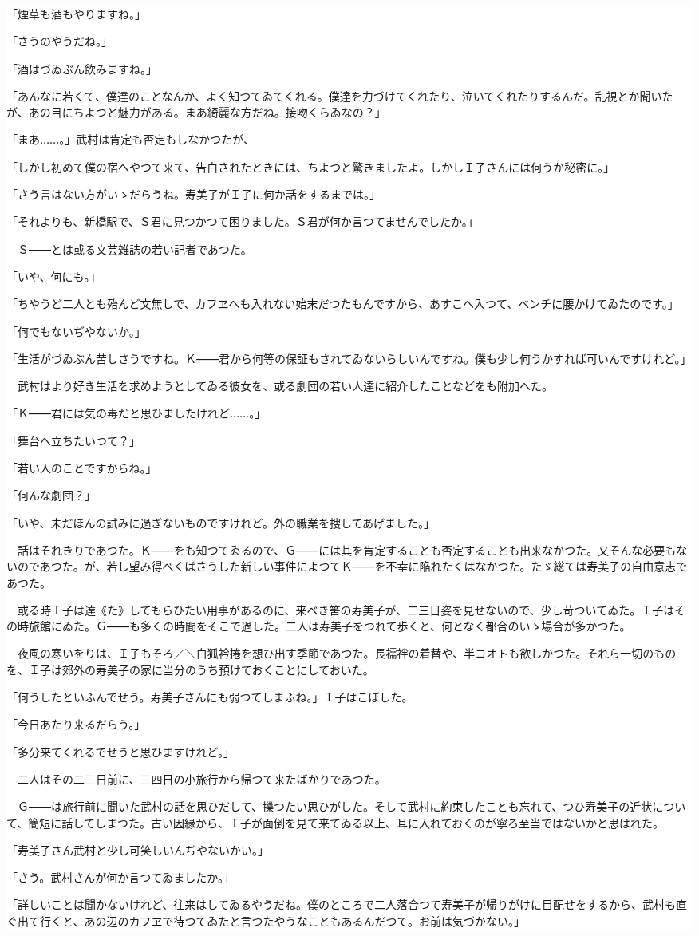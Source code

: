 「煙草も酒もやりますね。」

「さうのやうだね。」

「酒はづゐぶん飲みますね。」

「あんなに若くて、僕達のことなんか、よく知つてゐてくれる。僕達を力づけてくれたり、泣いてくれたりするんだ。乱視とか聞いたが、あの目にちよつと魅力がある。まあ綺麗な方だね。接吻くらゐなの？」

「まあ……。」武村は肯定も否定もしなかつたが、

「しかし初めて僕の宿へやつて来て、告白されたときには、ちよつと驚きましたよ。しかしＩ子さんには何うか秘密に。」

「さう言はない方がいゝだらうね。寿美子がＩ子に何か話をするまでは。」

「それよりも、新橋駅で、Ｓ君に見つかつて困りました。Ｓ君が何か言つてませんでしたか。」

　Ｓ――とは或る文芸雑誌の若い記者であつた。

「いや、何にも。」

「ちやうど二人とも殆んど文無しで、カフヱへも入れない始末だつたもんですから、あすこへ入つて、ベンチに腰かけてゐたのです。」

「何でもないぢやないか。」

「生活がづゐぶん苦しさうですね。Ｋ――君から何等の保証もされてゐないらしいんですね。僕も少し何うかすれば可いんですけれど。」

　武村はより好き生活を求めようとしてゐる彼女を、或る劇団の若い人達に紹介したことなどをも附加へた。

「Ｋ――君には気の毒だと思ひましたけれど……。」

「舞台へ立ちたいつて？」

「若い人のことですからね。」

「何んな劇団？」

「いや、未だほんの試みに過ぎないものですけれど。外の職業を捜してあげました。」

　話はそれきりであつた。Ｋ――をも知つてゐるので、Ｇ――には其を肯定することも否定することも出来なかつた。又そんな必要もないのであつた。が、若し望み得べくばさうした新しい事件によつてＫ――を不幸に陥れたくはなかつた。たゞ総ては寿美子の自由意志であつた。



　或る時Ｉ子は達《た》してもらひたい用事があるのに、来べき筈の寿美子が、二三日姿を見せないので、少し苛ついてゐた。Ｉ子はその時旅館にゐた。Ｇ――も多くの時間をそこで過した。二人は寿美子をつれて歩くと、何となく都合のいゝ場合が多かつた。

　夜風の寒いをりは、Ｉ子もそろ／＼白狐衿捲を想ひ出す季節であつた。長襦袢の着替や、半コオトも欲しかつた。それら一切のものを、Ｉ子は郊外の寿美子の家に当分のうち預けておくことにしておいた。

「何うしたといふんでせう。寿美子さんにも弱つてしまふね。」Ｉ子はこぼした。

「今日あたり来るだらう。」

「多分来てくれるでせうと思ひますけれど。」

　二人はその二三日前に、三四日の小旅行から帰つて来たばかりであつた。

　Ｇ――は旅行前に聞いた武村の話を思ひだして、擽つたい思ひがした。そして武村に約束したことも忘れて、つひ寿美子の近状について、簡短に話してしまつた。古い因縁から、Ｉ子が面倒を見て来てゐる以上、耳に入れておくのが寧ろ至当ではないかと思はれた。

「寿美子さん武村と少し可笑しいんぢやないかい。」

「さう。武村さんが何か言つてゐましたか。」

「詳しいことは聞かないけれど、往来はしてゐるやうだね。僕のところで二人落合つて寿美子が帰りがけに目配せをするから、武村も直ぐ出て行くと、あの辺のカフヱで待つてゐたと言つたやうなこともあるんだつて。お前は気づかない。」
